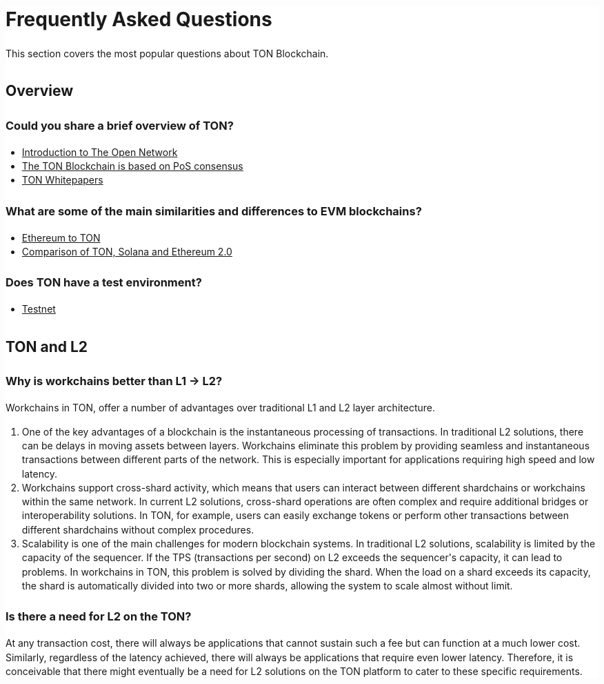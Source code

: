# Frequently Asked Questions

This section covers the most popular questions about TON Blockchain.

## Overview

### Could you share a brief overview of TON?

- [Introduction to The Open Network](/learn/introduction)
- [The TON Blockchain is based on PoS consensus](https://blog.ton.org/the-ton-blockchain-is-based-on-pos-consensus)
- [TON Whitepapers](/learn/docs)

### What are some of the main similarities and differences to EVM blockchains?

- [Ethereum to TON](/learn/introduction#ethereum-to-ton)
- [Comparison of TON, Solana and Ethereum 2.0](https://ton.org/comparison_of_blockchains.pdf)


### Does TON have a test environment?

- [Testnet](/develop/smart-contracts/environment/testnet)

## TON and L2

### Why is workchains better than L1 → L2?

Workchains in TON, offer a number of advantages over traditional L1 and L2 layer architecture.

1. One of the key advantages of a blockchain is the instantaneous processing of transactions. In traditional L2 solutions, there can be delays in moving assets between layers. Workchains eliminate this problem by providing seamless and instantaneous transactions between different parts of the network. This is especially important for applications requiring high speed and low latency.
2. Workchains support cross-shard activity, which means that users can interact between different shardchains or workchains within the same network. In current L2 solutions, cross-shard operations are often complex and require additional bridges or interoperability solutions. In TON, for example, users can easily exchange tokens or perform other transactions between different shardchains without complex procedures.
3. Scalability is one of the main challenges for modern blockchain systems. In traditional L2 solutions, scalability is limited by the capacity of the sequencer. If the TPS (transactions per second) on L2 exceeds the sequencer's capacity, it can lead to problems. In workchains in TON, this problem is solved by dividing the shard. When the load on a shard exceeds its capacity, the shard is automatically divided into two or more shards, allowing the system to scale almost without limit.

### Is there a need for L2 on the TON?

At any transaction cost, there will always be applications that cannot sustain such a fee but can function at a much lower cost. Similarly, regardless of the latency achieved, there will always be applications that require even lower latency. Therefore, it is conceivable that there might eventually be a need for L2 solutions on the TON platform to cater to these specific requirements.

